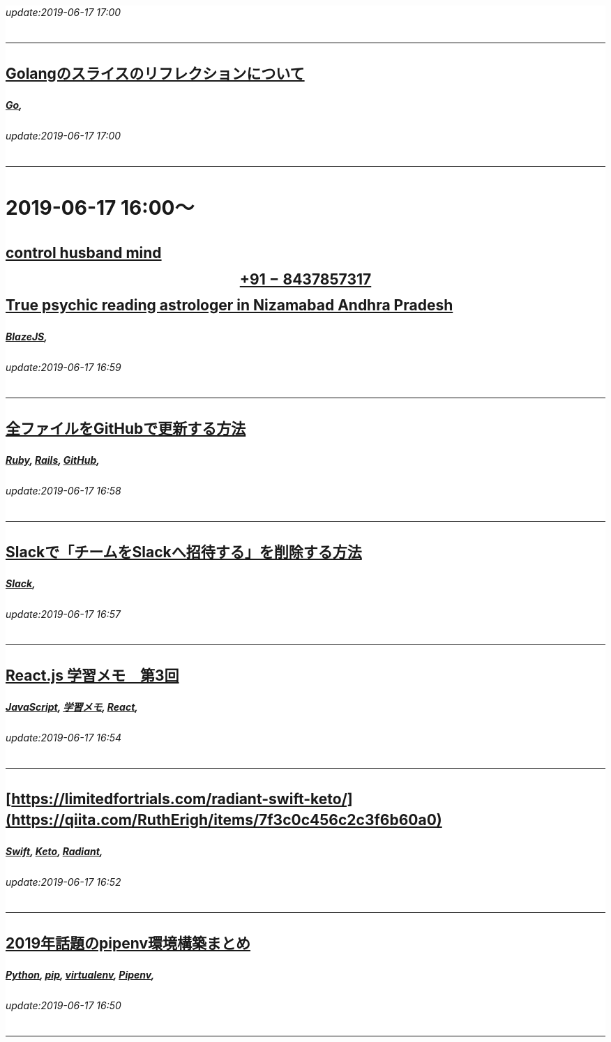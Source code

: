 ###### update:2019-06-17 17:00
---
## [Golangのスライスのリフレクションについて](https://qiita.com/daijinload/items/f822e4a208d17e432599)
##### [Go](https://qiita.com/tags/Go), 
###### update:2019-06-17 17:00
---




# 2019-06-17 16:00～
## [control husband mind $$+91-8437857317 $$  True psychic reading astrologer in Nizamabad Andhra Pradesh](https://qiita.com/maaguru729/items/894d2241c9f27b41e686)
##### [BlazeJS](https://qiita.com/tags/BlazeJS), 
###### update:2019-06-17 16:59
---
## [全ファイルをGitHubで更新する方法](https://qiita.com/kazuki0714/items/fb3457fe5a25ff42f0d4)
##### [Ruby](https://qiita.com/tags/Ruby), [Rails](https://qiita.com/tags/Rails), [GitHub](https://qiita.com/tags/GitHub), 
###### update:2019-06-17 16:58
---
## [Slackで「チームをSlackへ招待する」を削除する方法](https://qiita.com/karcenciel0113/items/92e9f153fba0dd781d86)
##### [Slack](https://qiita.com/tags/Slack), 
###### update:2019-06-17 16:57
---
## [React.js 学習メモ　第3回](https://qiita.com/hirokik-0076/items/6cfd3963fa289227bc88)
##### [JavaScript](https://qiita.com/tags/JavaScript), [学習メモ](https://qiita.com/tags/学習メモ), [React](https://qiita.com/tags/React), 
###### update:2019-06-17 16:54
---
## [https://limitedfortrials.com/radiant-swift-keto/](https://qiita.com/RuthErigh/items/7f3c0c456c2c3f6b60a0)
##### [Swift](https://qiita.com/tags/Swift), [Keto](https://qiita.com/tags/Keto), [Radiant](https://qiita.com/tags/Radiant), 
###### update:2019-06-17 16:52
---
## [2019年話題のpipenv環境構築まとめ](https://qiita.com/Shintaro0920/items/57580a98d95e4c8f5946)
##### [Python](https://qiita.com/tags/Python), [pip](https://qiita.com/tags/pip), [virtualenv](https://qiita.com/tags/virtualenv), [Pipenv](https://qiita.com/tags/Pipenv), 
###### update:2019-06-17 16:50
---